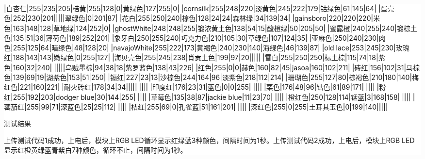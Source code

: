 |白杏仁|255|235|205|桔黄|255|128|0|黄绿色|127|255|0|
|cornsilk|255|248|220|淡黄色|245|222|179|钴绿色|61|145|64|
|蛋壳色|252|230|201|||||翠绿色|0|201|87|
|花白|255|250|240|棕色|128|24|24|森林绿|34|139|34|
|gainsboro|220|220|220|米色|163|148|128|草地绿|124|252|0|
|ghostWhite|248|248|255|锻浓黄土色|138|54|15|酸橙绿|50|205|50|
|蜜露橙|240|255|240|锻棕土色|135|51|36|薄荷色|189|252|201|
|象牙白|250|255|240|巧克力色|210|105|30|草绿色|107|124|35|
|亚麻色|250|240|230|肉色|255|125|64|暗绿色|48|128|20|
|navajoWhite|255|222|173|黄褐色|240|230|140|海绿色|46|139|87|
|old lace|253|245|230|玫瑰红|188|143|143|嫩绿色|0|255|127|
|海贝壳色|255|245|238|肖贡土色|199|97|20|||||
|雪白|255|250|250|标土棕|115|74|18|紫色|160|32|240|
|||||乌贼墨棕|94|38|18|紫罗蓝色|138|43|226|
|红色|255|0|0|赫色|160|82|45|jasoa|160|102|211|
|砖红|156|102|31|马棕色|139|69|19|湖紫色|153|51|250|
|镉红|227|23|13|沙棕色|244|164|96|淡紫色|218|112|214|
|珊瑚色|255|127|80|棕褐色|210|180|140|梅红色|221|160|221|
|耐火砖红|178|34|34||||| ||||
|印度红|176|23|31|蓝色|0|0|255| ||||
|栗色|176|48|96|钴色|61|89|171| ||||
|粉红|255|192|203|dodger blue|30|144|255| ||||
|草莓色|135|38|87|jackie blue|11|23|70| ||||
|橙红色|250|128|114|锰蓝|3|168|158| ||||
|蕃茄红|255|99|71|深蓝色|25|25|112| ||||
|桔红|255|69|0|孔雀蓝|51|161|201| ||||
|深红色|255|0|255|土耳其玉色|0|199|140|||||

测试结果

上传测试代码1成功，上电后，模块上RGB LED循环显示红绿蓝3种颜色，间隔时间为1秒。上传测试代码2成功，上电后，模块上RGB LED显示红橙黄绿蓝青紫白7种颜色，循环不止，间隔时间为1秒。
